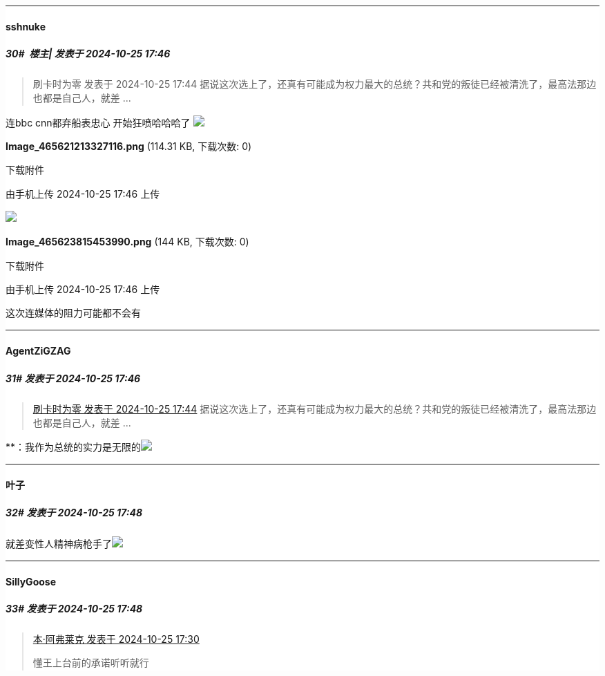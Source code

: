 *****

####  sshnuke  
##### 30#         楼主| 发表于 2024-10-25 17:46

<blockquote>刷卡时为零 发表于 2024-10-25 17:44
据说这次选上了，还真有可能成为权力最大的总统？共和党的叛徒已经被清洗了，最高法那边也都是自己人，就差 ...</blockquote>
连bbc cnn都弃船表忠心 开始狂喷哈哈哈了

<img src="https://img.saraba1st.com/forum/202410/25/174625n567g14bz53uffdo.png" referrerpolicy="no-referrer">

<strong>Image_465621213327116.png</strong> (114.31 KB, 下载次数: 0)

下载附件

由手机上传
2024-10-25 17:46 上传

<img src="https://img.saraba1st.com/forum/202410/25/174628e3tane4ddd369edn.png" referrerpolicy="no-referrer">

<strong>Image_465623815453990.png</strong> (144 KB, 下载次数: 0)

下载附件

由手机上传
2024-10-25 17:46 上传

这次连媒体的阻力可能都不会有

*****

####  AgentZiGZAG  
##### 31#       发表于 2024-10-25 17:46

<blockquote><a href="httphttps://bbs.saraba1st.com/2b/forum.php?mod=redirect&amp;goto=findpost&amp;pid=66541268&amp;ptid=2204474" target="_blank">刷卡时为零 发表于 2024-10-25 17:44</a>
据说这次选上了，还真有可能成为权力最大的总统？共和党的叛徒已经被清洗了，最高法那边也都是自己人，就差 ...</blockquote>
**：我作为总统的实力是无限的<img src="https://static.saraba1st.com/image/smiley/face2017/040.png" referrerpolicy="no-referrer">

*****

####  叶子  
##### 32#       发表于 2024-10-25 17:48

就差变性人精神病枪手了<img src="https://static.saraba1st.com/image/smiley/face2017/048.png" referrerpolicy="no-referrer">

*****

####  SillyGoose  
##### 33#       发表于 2024-10-25 17:48

<blockquote><a href="httphttps://bbs.saraba1st.com/2b/forum.php?mod=redirect&amp;goto=findpost&amp;pid=66541130&amp;ptid=2204474" target="_blank">本·阿弗莱克 发表于 2024-10-25 17:30</a>

懂王上台前的承诺听听就行
